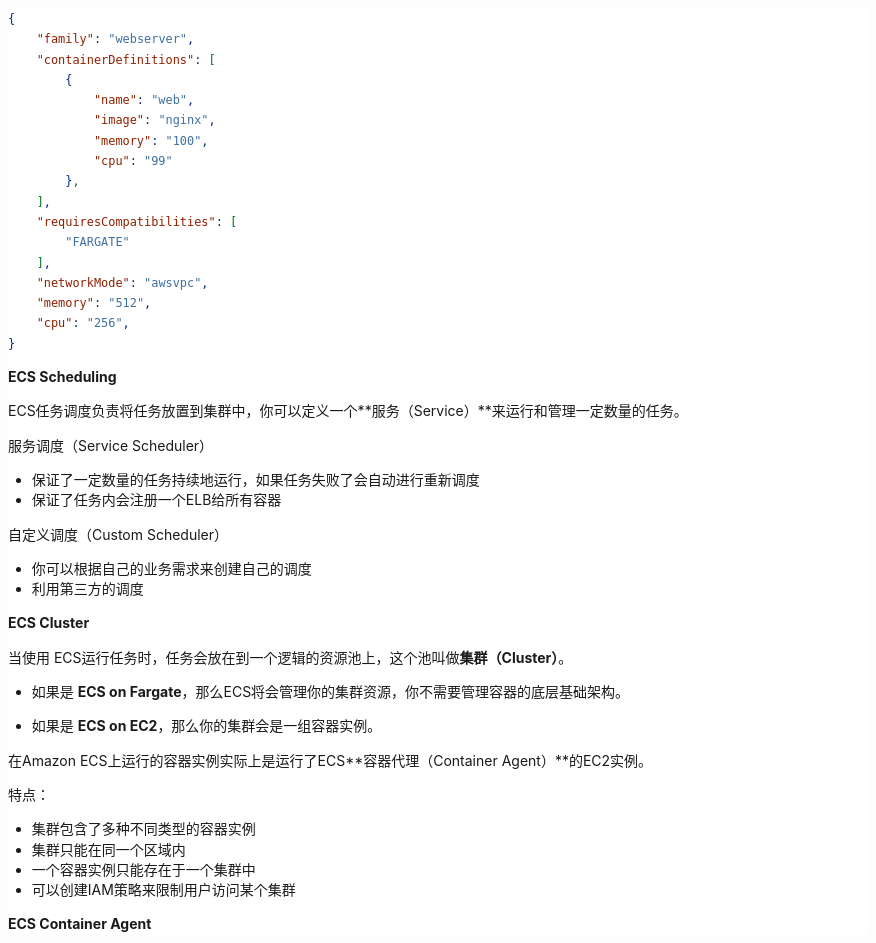 ```json
{
    "family": "webserver",
    "containerDefinitions": [
        {
            "name": "web",
            "image": "nginx",
            "memory": "100",
            "cpu": "99"
        },
    ],
    "requiresCompatibilities": [
        "FARGATE"
    ],
    "networkMode": "awsvpc",
    "memory": "512",
    "cpu": "256",
}

```



**ECS Scheduling**

ECS任务调度负责将任务放置到集群中，你可以定义一个**服务（Service）**来运行和管理一定数量的任务。



服务调度（Service Scheduler）

- 保证了一定数量的任务持续地运行，如果任务失败了会自动进行重新调度
- 保证了任务内会注册一个ELB给所有容器

自定义调度（Custom Scheduler）

- 你可以根据自己的业务需求来创建自己的调度
- 利用第三方的调度



**ECS Cluster**

当使用 ECS运行任务时，任务会放在到一个逻辑的资源池上，这个池叫做**集群（Cluster）**。

- 如果是 **ECS on Fargate**，那么ECS将会管理你的集群资源，你不需要管理容器的底层基础架构。

- 如果是 **ECS on EC2**，那么你的集群会是一组容器实例。

在Amazon ECS上运行的容器实例实际上是运行了ECS**容器代理（Container Agent）**的EC2实例。

特点：

- 集群包含了多种不同类型的容器实例
- 集群只能在同一个区域内
- 一个容器实例只能存在于一个集群中
- 可以创建IAM策略来限制用户访问某个集群



**ECS Container Agent**
